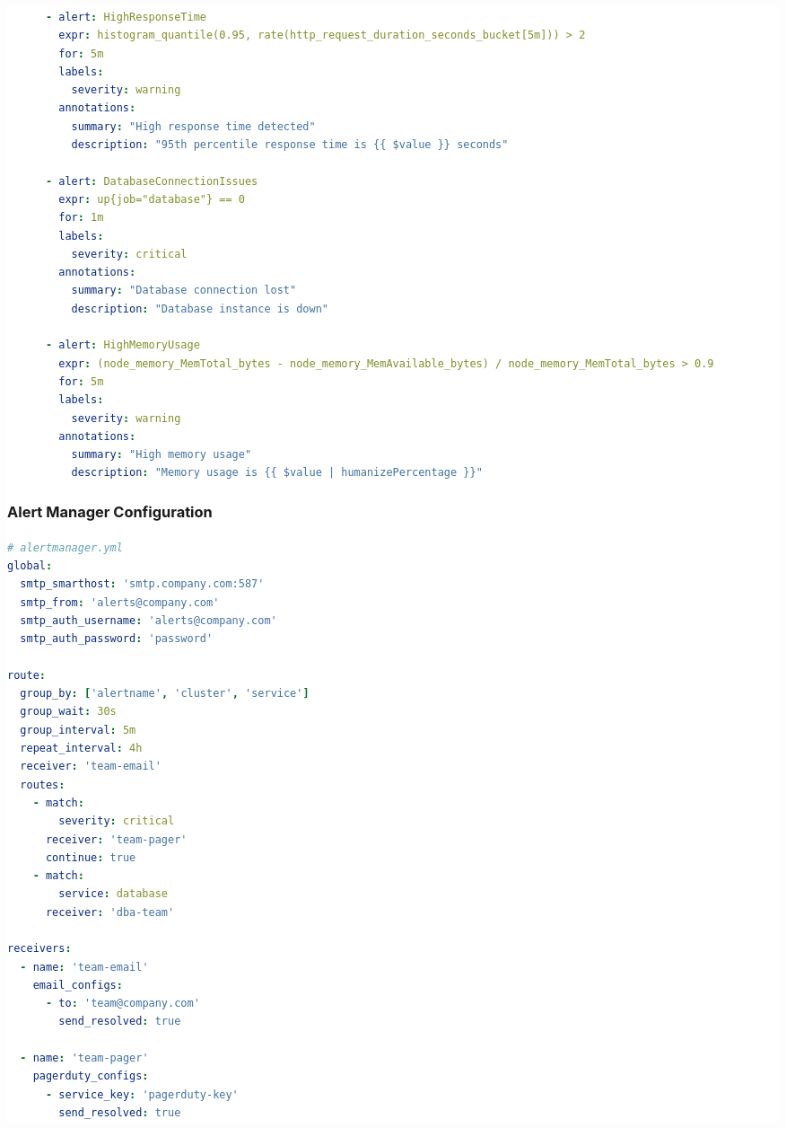 ```yaml
      - alert: HighResponseTime
        expr: histogram_quantile(0.95, rate(http_request_duration_seconds_bucket[5m])) > 2
        for: 5m
        labels:
          severity: warning
        annotations:
          summary: "High response time detected"
          description: "95th percentile response time is {{ $value }} seconds"

      - alert: DatabaseConnectionIssues
        expr: up{job="database"} == 0
        for: 1m
        labels:
          severity: critical
        annotations:
          summary: "Database connection lost"
          description: "Database instance is down"

      - alert: HighMemoryUsage
        expr: (node_memory_MemTotal_bytes - node_memory_MemAvailable_bytes) / node_memory_MemTotal_bytes > 0.9
        for: 5m
        labels:
          severity: warning
        annotations:
          summary: "High memory usage"
          description: "Memory usage is {{ $value | humanizePercentage }}"
```

### Alert Manager Configuration
```yaml
# alertmanager.yml
global:
  smtp_smarthost: 'smtp.company.com:587'
  smtp_from: 'alerts@company.com'
  smtp_auth_username: 'alerts@company.com'
  smtp_auth_password: 'password'

route:
  group_by: ['alertname', 'cluster', 'service']
  group_wait: 30s
  group_interval: 5m
  repeat_interval: 4h
  receiver: 'team-email'
  routes:
    - match:
        severity: critical
      receiver: 'team-pager'
      continue: true
    - match:
        service: database
      receiver: 'dba-team'

receivers:
  - name: 'team-email'
    email_configs:
      - to: 'team@company.com'
        send_resolved: true

  - name: 'team-pager'
    pagerduty_configs:
      - service_key: 'pagerduty-key'
        send_resolved: true
```